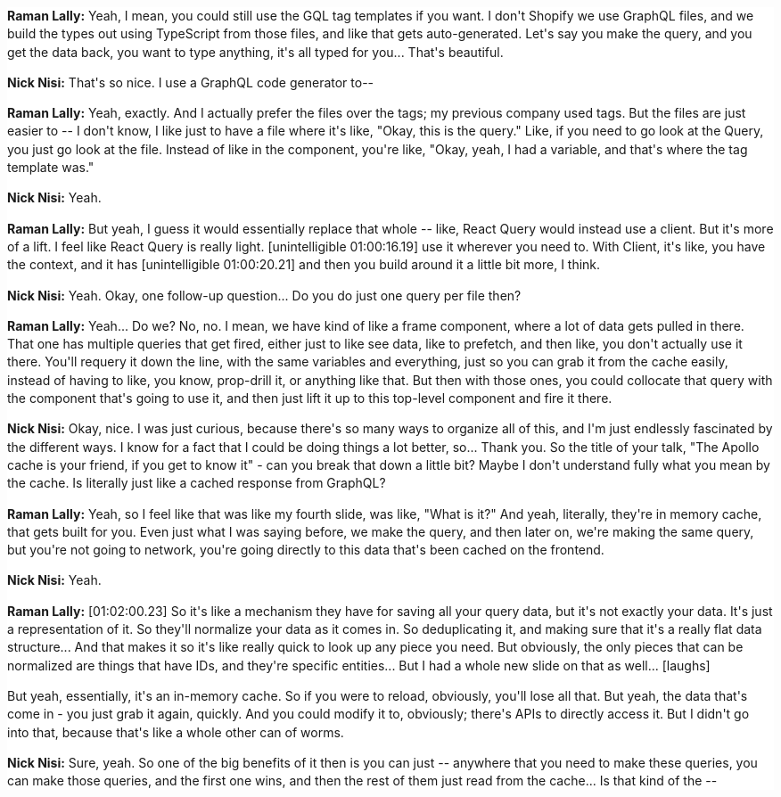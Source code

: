 **Raman Lally:** Yeah, I mean, you could still use the GQL tag templates if you want. I don't Shopify we use GraphQL files, and we build the types out using TypeScript from those files, and like that gets auto-generated. Let's say you make the query, and you get the data back, you want to type anything, it's all typed for you... That's beautiful.

**Nick Nisi:** That's so nice. I use a GraphQL code generator to--

**Raman Lally:** Yeah, exactly. And I actually prefer the files over the tags; my previous company used tags. But the files are just easier to -- I don't know, I like just to have a file where it's like, "Okay, this is the query." Like, if you need to go look at the Query, you just go look at the file. Instead of like in the component, you're like, "Okay, yeah, I had a variable, and that's where the tag template was."

**Nick Nisi:** Yeah.

**Raman Lally:** But yeah, I guess it would essentially replace that whole -- like, React Query would instead use a client. But it's more of a lift. I feel like React Query is really light. \[unintelligible 01:00:16.19\] use it wherever you need to. With Client, it's like, you have the context, and it has \[unintelligible 01:00:20.21\] and then you build around it a little bit more, I think.

**Nick Nisi:** Yeah. Okay, one follow-up question... Do you do just one query per file then?

**Raman Lally:** Yeah... Do we? No, no. I mean, we have kind of like a frame component, where a lot of data gets pulled in there. That one has multiple queries that get fired, either just to like see data, like to prefetch, and then like, you don't actually use it there. You'll requery it down the line, with the same variables and everything, just so you can grab it from the cache easily, instead of having to like, you know, prop-drill it, or anything like that. But then with those ones, you could collocate that query with the component that's going to use it, and then just lift it up to this top-level component and fire it there.

**Nick Nisi:** Okay, nice. I was just curious, because there's so many ways to organize all of this, and I'm just endlessly fascinated by the different ways. I know for a fact that I could be doing things a lot better, so... Thank you. So the title of your talk, "The Apollo cache is your friend, if you get to know it" - can you break that down a little bit? Maybe I don't understand fully what you mean by the cache. Is literally just like a cached response from GraphQL?

**Raman Lally:** Yeah, so I feel like that was like my fourth slide, was like, "What is it?" And yeah, literally, they're in memory cache, that gets built for you. Even just what I was saying before, we make the query, and then later on, we're making the same query, but you're not going to network, you're going directly to this data that's been cached on the frontend.

**Nick Nisi:** Yeah.

**Raman Lally:** \[01:02:00.23\] So it's like a mechanism they have for saving all your query data, but it's not exactly your data. It's just a representation of it. So they'll normalize your data as it comes in. So deduplicating it, and making sure that it's a really flat data structure... And that makes it so it's like really quick to look up any piece you need. But obviously, the only pieces that can be normalized are things that have IDs, and they're specific entities... But I had a whole new slide on that as well... \[laughs\]

But yeah, essentially, it's an in-memory cache. So if you were to reload, obviously, you'll lose all that. But yeah, the data that's come in - you just grab it again, quickly. And you could modify it to, obviously; there's APIs to directly access it. But I didn't go into that, because that's like a whole other can of worms.

**Nick Nisi:** Sure, yeah. So one of the big benefits of it then is you can just -- anywhere that you need to make these queries, you can make those queries, and the first one wins, and then the rest of them just read from the cache... Is that kind of the --
